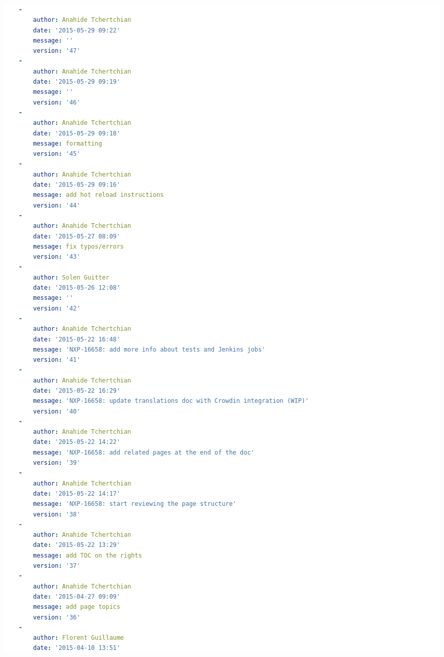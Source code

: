 ```yaml
    -
        author: Anahide Tchertchian
        date: '2015-05-29 09:22'
        message: ''
        version: '47'
    -
        author: Anahide Tchertchian
        date: '2015-05-29 09:19'
        message: ''
        version: '46'
    -
        author: Anahide Tchertchian
        date: '2015-05-29 09:18'
        message: formatting
        version: '45'
    -
        author: Anahide Tchertchian
        date: '2015-05-29 09:16'
        message: add hot reload instructions
        version: '44'
    -
        author: Anahide Tchertchian
        date: '2015-05-27 08:09'
        message: fix typos/errors
        version: '43'
    -
        author: Solen Guitter
        date: '2015-05-26 12:08'
        message: ''
        version: '42'
    -
        author: Anahide Tchertchian
        date: '2015-05-22 16:48'
        message: 'NXP-16658: add more info about tests and Jenkins jobs'
        version: '41'
    -
        author: Anahide Tchertchian
        date: '2015-05-22 16:29'
        message: 'NXP-16658: update translations doc with Crowdin integration (WIP)'
        version: '40'
    -
        author: Anahide Tchertchian
        date: '2015-05-22 14:22'
        message: 'NXP-16658: add related pages at the end of the doc'
        version: '39'
    -
        author: Anahide Tchertchian
        date: '2015-05-22 14:17'
        message: 'NXP-16658: start reviewing the page structure'
        version: '38'
    -
        author: Anahide Tchertchian
        date: '2015-05-22 13:29'
        message: add TOC on the rights
        version: '37'
    -
        author: Anahide Tchertchian
        date: '2015-04-27 09:09'
        message: add page topics
        version: '36'
    -
        author: Florent Guillaume
        date: '2015-04-10 13:51'
```
